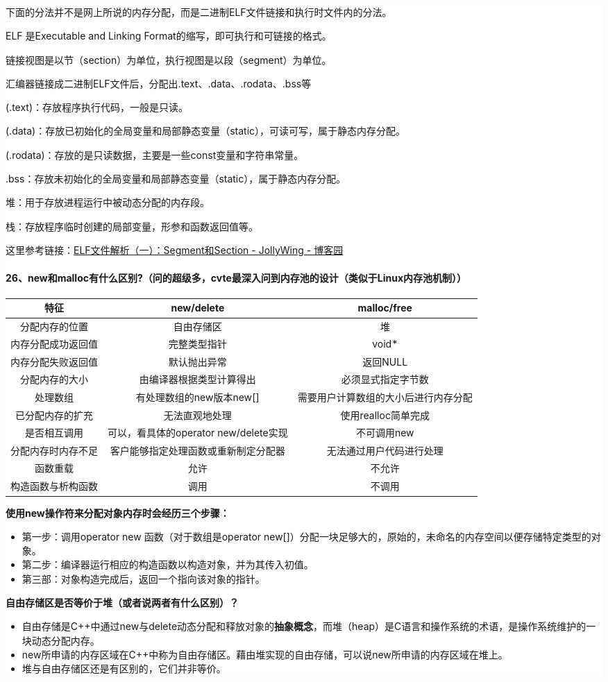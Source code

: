 下面的分法并不是网上所说的内存分配，而是二进制ELF文件链接和执行时文件内的分法。

ELF 是Executable and Linking Format的缩写，即可执行和可链接的格式。

链接视图是以节（section）为单位，执行视图是以段（segment）为单位。

汇编器链接成二进制ELF文件后，分配出.text、.data、.rodata、.bss等



(.text)：存放程序执行代码，一般是只读。

(.data)：存放已初始化的全局变量和局部静态变量（static），可读可写，属于静态内存分配。

(.rodata)：存放的是只读数据，主要是一些const变量和字符串常量。

.bss：存放未初始化的全局变量和局部静态变量（static），属于静态内存分配。

堆：用于存放进程运行中被动态分配的内存段。

栈：存放程序临时创建的局部变量，形参和函数返回值等。

这里参考链接：[ELF文件解析（一）：Segment和Section - JollyWing - 博客园](https://link.zhihu.com/?target=https%3A//www.cnblogs.com/jiqingwu/p/elf_format_research_01.html)



#### **26、new和malloc有什么区别?（问的超级多，cvte最深入问到内存池的设计（类似于Linux内存池机制））**

|        特征        |              new/delete               |             malloc/free              |
| :----------------: | :-----------------------------------: | :----------------------------------: |
|   分配内存的位置   |              自由存储区               |                  堆                  |
| 内存分配成功返回值 |             完整类型指针              |                void*                 |
| 内存分配失败返回值 |             默认抛出异常              |               返回NULL               |
|   分配内存的大小   |       由编译器根据类型计算得出        |          必须显式指定字节数          |
|      处理数组      |       有处理数组的new版本new[]        | 需要用户计算数组的大小后进行内存分配 |
|  已分配内存的扩充  |            无法直观地处理             |         使用realloc简单完成          |
|    是否相互调用    | 可以，看具体的operator new/delete实现 |             不可调用new              |
| 分配内存时内存不足 | 客户能够指定处理函数或重新制定分配器  |       无法通过用户代码进行处理       |
|      函数重载      |                 允许                  |                不允许                |
| 构造函数与析构函数 |                 调用                  |                不调用                |

**使用new操作符来分配对象内存时会经历三个步骤：**

- 第一步：调用operator new 函数（对于数组是operator new[]）分配一块足够大的，原始的，未命名的内存空间以便存储特定类型的对象。
- 第二步：编译器运行相应的构造函数以构造对象，并为其传入初值。
- 第三部：对象构造完成后，返回一个指向该对象的指针。

**自由存储区是否等价于堆（或者说两者有什么区别）？**

- 自由存储是C++中通过new与delete动态分配和释放对象的**抽象概念**，而堆（heap）是C语言和操作系统的术语，是操作系统维护的一块动态分配内存。
- new所申请的内存区域在C++中称为自由存储区。藉由堆实现的自由存储，可以说new所申请的内存区域在堆上。
- 堆与自由存储区还是有区别的，它们并非等价。
